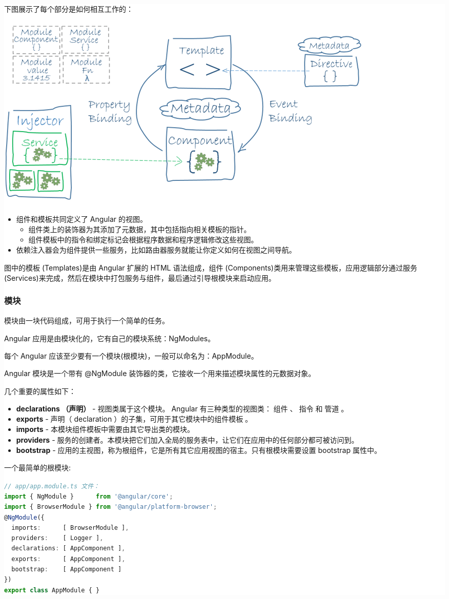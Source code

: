 下图展示了每个部分是如何相互工作的：

![overview](./imgs/overview2.png)

- 组件和模板共同定义了 Angular 的视图。
  - 组件类上的装饰器为其添加了元数据，其中包括指向相关模板的指针。
  - 组件模板中的指令和绑定标记会根据程序数据和程序逻辑修改这些视图。
- 依赖注入器会为组件提供一些服务，比如路由器服务就能让你定义如何在视图之间导航。

图中的模板 (Templates)是由 Angular 扩展的 HTML 语法组成，组件 (Components)类用来管理这些模板，应用逻辑部分通过服务 (Services)来完成，然后在模块中打包服务与组件，最后通过引导根模块来启动应用。



### 模块

模块由一块代码组成，可用于执行一个简单的任务。

Angular 应用是由模块化的，它有自己的模块系统：NgModules。

每个 Angular 应该至少要有一个模块(根模块)，一般可以命名为：AppModule。

Angular 模块是一个带有 @NgModule 装饰器的类，它接收一个用来描述模块属性的元数据对象。

几个重要的属性如下：

- **declarations （声明）** - 视图类属于这个模块。 Angular 有三种类型的视图类： 组件 、 指令 和 管道 。
- **exports** - 声明（ declaration ）的子集，可用于其它模块中的组件模板 。
- **imports** - 本模块组件模板中需要由其它导出类的模块。
- **providers** - 服务的创建者。本模块把它们加入全局的服务表中，让它们在应用中的任何部分都可被访问到。
- **bootstrap** - 应用的主视图，称为根组件，它是所有其它应用视图的宿主。只有根模块需要设置 bootstrap 属性中。

一个最简单的根模块:

```ts
// app/app.module.ts 文件：
import { NgModule }      from '@angular/core';
import { BrowserModule } from '@angular/platform-browser';
@NgModule({
  imports:      [ BrowserModule ],
  providers:    [ Logger ],
  declarations: [ AppComponent ],
  exports:      [ AppComponent ],
  bootstrap:    [ AppComponent ]
})
export class AppModule { }
```
